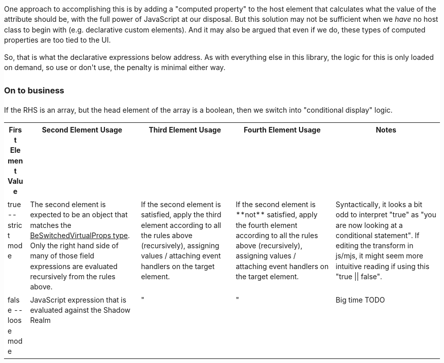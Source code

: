 One approach to accomplishing this is by adding a "computed property" to the host element that calculates what the value of the attribute should be, with the full power of JavaScript at our disposal.  But this solution may not be sufficient when we *have* no host class to begin with (e.g. declarative custom elements).  And it may also be argued that even if we do, these types of computed properties are too tied to the UI.

So, that is what the declarative expressions below address.  As with everything else in this library, the logic for this is only loaded on demand, so use or don't use, the penalty is minimal either way.

### On to business

If the RHS is an array, but the head element of the array is a boolean, then we switch into "conditional display" logic.

<table>
    <tr>
        <th>First Element Value</th>
        <th>Second Element Usage</th>
        <th>Third Element Usage</th>
        <th>Fourth Element Usage</th>
        <th>Notes</th>
    </tr>
    <tr>
        <td>true -- strict mode</td>
        <td>The second element is expected to be an object that matches the <a href="https://github.com/bahrus/be-switched/blob/baseline/types.d.ts#L5" target=_blank>BeSwitchedVirtualProps type</a>.  Only the right hand side of many of those field expressions are evaluated recursively from the rules above.
        </td>
        <td>
            If the second element is satisfied, apply the third element according to all the rules above (recursively), assigning values / attaching event handlers on the target element.
        </td>
        <td>
            If the second element is **not** satisfied, apply the fourth element according to all the rules above (recursively), assigning values / attaching event handlers on the target element.
        </td>
        <td>
            Syntactically, it looks a bit odd to interpret "true" as "you are now looking at a conditional statement".  
            If editing the transform in js/mjs, it might seem more intuitive reading if using this "true || false".
       </td>
    </tr>
    <tr>
        <td>false -- loose mode</td>
        <td>JavaScript expression that is evaluated against the Shadow Realm</td>
        <td>"</td>
        <td>"</td>
        <td>Big time TODO</td>
    </tr>
</table>
